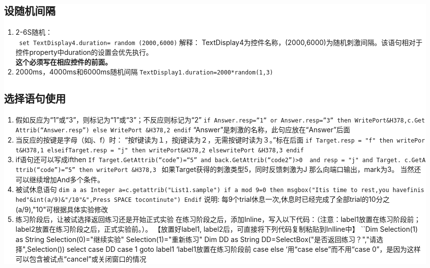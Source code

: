 ## 设随机间隔

1. 2-6S随机：   
    `` set TextDisplay4.duration= random (2000,6000)``
    解释： TextDisplay4为控件名称，(2000,6000)为随机刺激间隔。该语句相对于控件property中duration的设置会优先执行。   
    **这个必须写在相应控件的前面。**
2. 2000ms，4000ms和6000ms随机间隔
    ``TextDisplay1.duration=2000*random(1,3)``


## 选择语句使用

1. 假如反应为“1”或“3”，则标记为“1”或“3”；不反应则标记为“2”
    `` if Answer.resp=”1” or Answer.resp=”3” then
    WritePort&H378,c.GetAttrib(“Answer.resp”)
    else WritePort &H378,2
    endif ``
    “Answer”是刺激的名称，此句应放在“Answer”后面
2. 当反应的按键是字母（如j、f）时：
    “按f键读为１，按j键读为２，无需按键时读为３。”标在后面
    ``if Target.resp = "f" then
    writePort&H378,1
    elseifTarget.resp = "j" then
    writePort&H378,2
    elsewritePort &H378,3
    endif``
3. if语句还可以写成ifthen
    ``If Target.GetAttrib(“code”)=“5” and back.GetAttrib(“code2”)>0  and resp = "j" and Target. c.GetAttrib(“code”)=“5”
    then writePort &H378,3 ``
    如果Target获得的刺激类型5，同时反馈刺激为J 那么向端口输出，mark为3。 当然还可以继续增加And多个条件。
4. 被试休息语句
    `` dim a as Integer
    a=c.getattrib("List1.sample")
    if a mod 9=0 then
    msgbox("Itis time to rest,you havefinished"&int(a/9)&"/10"&",Press SPACE tocontinute")
    Endif ``
    说明: 每9个trial休息一次,休息时已经完成了全部trial的10分之(a/9),"10"可根据具体实验修改
5. 练习阶段后，让被试选择返回练习还是开始正式实验
    在练习阶段之后，添加Inline，写入以下代码：（注意：label1放置在练习阶段前；label2放置在练习阶段之后，正式实验前。）。
	【放置好label1, label2后，可直接将下列代码复制粘贴到Inlline中】
    ``Dim Selection(1) as String
    Selection(0)="继续实验"
    Selection(1)="重新练习"
    Dim DD as String
    DD=SelectBox("是否返回练习？","请选择",Selection())
    select case DD
    case 1
       goto label1      ‘label1放置在练习阶段前
    case else        ‘用“case else”而不用“case 0”，是因为这样可以包含被试点“cancel”或关闭窗口的情况
